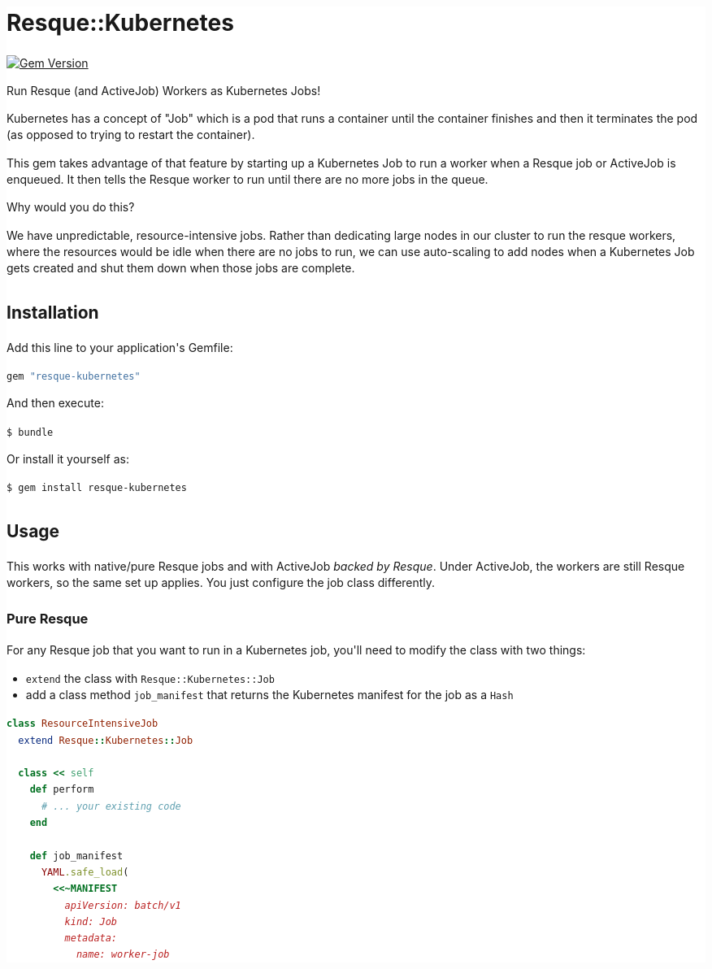 # Resque::Kubernetes
[![Gem Version](https://badge.fury.io/rb/resque-kubernetes.svg)](https://badge.fury.io/rb/resque-kubernetes)

Run Resque (and ActiveJob) Workers as Kubernetes Jobs!

Kubernetes has a concept of "Job" which is a pod that runs a container until
the container finishes and then it terminates the pod (as opposed to trying to
restart the container).

This gem takes advantage of that feature by starting up a Kubernetes Job to
run a worker when a Resque job or ActiveJob is enqueued. It then tells the
Resque worker to run until there are no more jobs in the queue.

Why would you do this?

We have unpredictable, resource-intensive jobs. Rather than dedicating large 
nodes in our cluster to run the resque workers, where the resources would be 
idle when there are no jobs to run, we can use auto-scaling to add nodes when
a Kubernetes Job gets created and shut them down when those jobs are complete. 

## Installation

Add this line to your application's Gemfile:

```ruby
gem "resque-kubernetes"
```

And then execute:

    $ bundle

Or install it yourself as:

    $ gem install resque-kubernetes

## Usage

This works with native/pure Resque jobs and with ActiveJob _backed by Resque_.
Under ActiveJob, the workers are still Resque workers, so the same set up 
applies. You just configure the job class differently.

### Pure Resque

For any Resque job that you want to run in a Kubernetes job, you'll need
to modify the class with two things:

- `extend` the class with `Resque::Kubernetes::Job`
- add a class method `job_manifest` that returns the Kubernetes manifest for the job
  as a `Hash`

```ruby
class ResourceIntensiveJob
  extend Resque::Kubernetes::Job

  class << self
    def perform
      # ... your existing code
    end

    def job_manifest
      YAML.safe_load(
        <<~MANIFEST
          apiVersion: batch/v1
          kind: Job
          metadata:
            name: worker-job
```